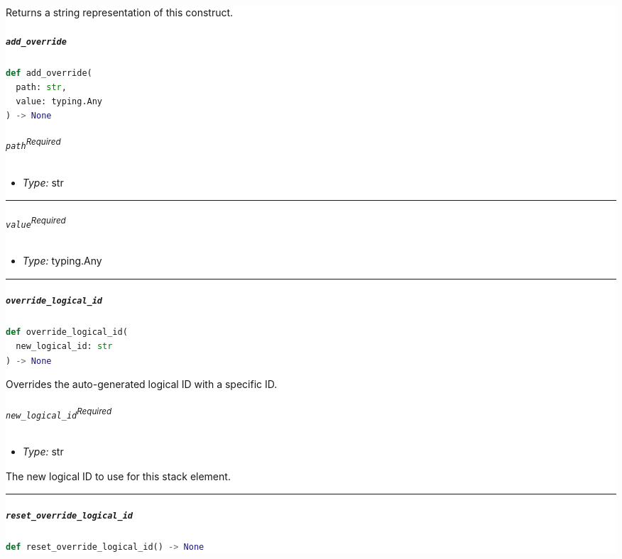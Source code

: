 Returns a string representation of this construct.

##### `add_override` <a name="add_override" id="@cdktf/provider-nomad.dataNomadDatacenters.DataNomadDatacenters.addOverride"></a>

```python
def add_override(
  path: str,
  value: typing.Any
) -> None
```

###### `path`<sup>Required</sup> <a name="path" id="@cdktf/provider-nomad.dataNomadDatacenters.DataNomadDatacenters.addOverride.parameter.path"></a>

- *Type:* str

---

###### `value`<sup>Required</sup> <a name="value" id="@cdktf/provider-nomad.dataNomadDatacenters.DataNomadDatacenters.addOverride.parameter.value"></a>

- *Type:* typing.Any

---

##### `override_logical_id` <a name="override_logical_id" id="@cdktf/provider-nomad.dataNomadDatacenters.DataNomadDatacenters.overrideLogicalId"></a>

```python
def override_logical_id(
  new_logical_id: str
) -> None
```

Overrides the auto-generated logical ID with a specific ID.

###### `new_logical_id`<sup>Required</sup> <a name="new_logical_id" id="@cdktf/provider-nomad.dataNomadDatacenters.DataNomadDatacenters.overrideLogicalId.parameter.newLogicalId"></a>

- *Type:* str

The new logical ID to use for this stack element.

---

##### `reset_override_logical_id` <a name="reset_override_logical_id" id="@cdktf/provider-nomad.dataNomadDatacenters.DataNomadDatacenters.resetOverrideLogicalId"></a>

```python
def reset_override_logical_id() -> None
```
